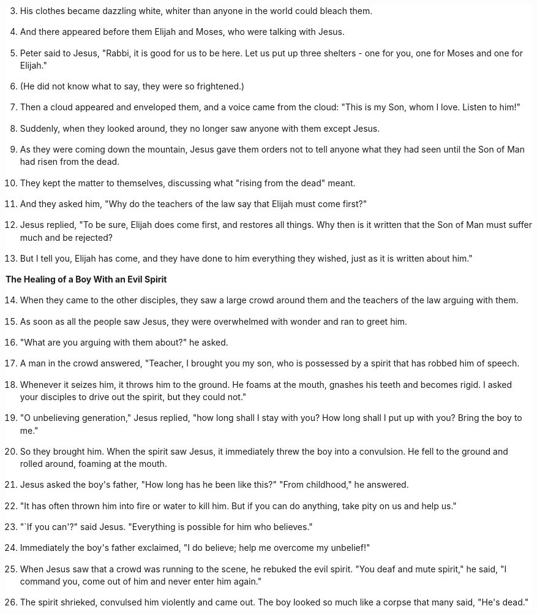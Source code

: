 3. His clothes became dazzling white, whiter than anyone in the world could bleach them.

4. And there appeared before them Elijah and Moses, who were talking with Jesus.

5. Peter said to Jesus, "Rabbi, it is good for us to be here. Let us put up three shelters - one for you, one for Moses and one for Elijah."

6. (He did not know what to say, they were so frightened.)

7. Then a cloud appeared and enveloped them, and a voice came from the cloud: "This is my Son, whom I love. Listen to him!"

8. Suddenly, when they looked around, they no longer saw anyone with them except Jesus.

9. As they were coming down the mountain, Jesus gave them orders not to tell anyone what they had seen until the Son of Man had risen from the dead.

10. They kept the matter to themselves, discussing what "rising from the dead" meant.

11. And they asked him, "Why do the teachers of the law say that Elijah must come first?"

12. Jesus replied, "To be sure, Elijah does come first, and restores all things. Why then is it written that the Son of Man must suffer much and be rejected?

13. But I tell you, Elijah has come, and they have done to him everything they wished, just as it is written about him."

__The Healing of a Boy With an Evil Spirit__

14. When they came to the other disciples, they saw a large crowd around them and the teachers of the law arguing with them.

15. As soon as all the people saw Jesus, they were overwhelmed with wonder and ran to greet him.

16. "What are you arguing with them about?" he asked.

17. A man in the crowd answered, "Teacher, I brought you my son, who is possessed by a spirit that has robbed him of speech.

18. Whenever it seizes him, it throws him to the ground. He foams at the mouth, gnashes his teeth and becomes rigid. I asked your disciples to drive out the spirit, but they could not."

19. "O unbelieving generation," Jesus replied, "how long shall I stay with you? How long shall I put up with you? Bring the boy to me."

20. So they brought him. When the spirit saw Jesus, it immediately threw the boy into a convulsion. He fell to the ground and rolled around, foaming at the mouth.

21. Jesus asked the boy's father, "How long has he been like this?" "From childhood," he answered.

22. "It has often thrown him into fire or water to kill him. But if you can do anything, take pity on us and help us."

23. "`If you can'?" said Jesus. "Everything is possible for him who believes."

24. Immediately the boy's father exclaimed, "I do believe; help me overcome my unbelief!"

25. When Jesus saw that a crowd was running to the scene, he rebuked the evil spirit. "You deaf and mute spirit," he said, "I command you, come out of him and never enter him again."

26. The spirit shrieked, convulsed him violently and came out. The boy looked so much like a corpse that many said, "He's dead."
